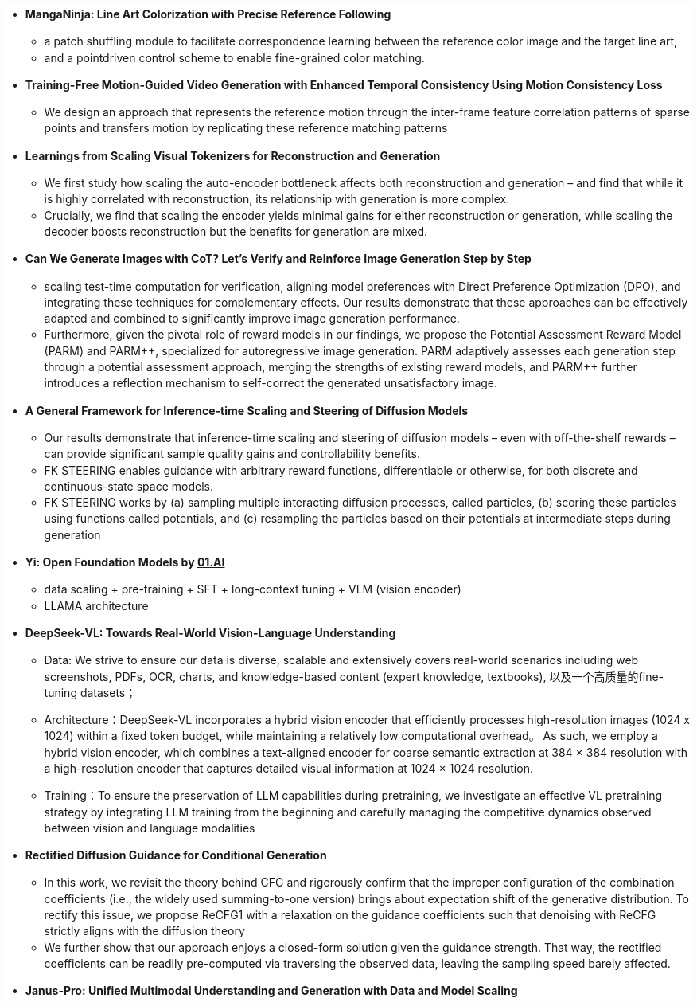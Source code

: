 - **MangaNinja: Line Art Colorization with Precise Reference Following**
    - a patch shuffling module to facilitate correspondence learning between the reference color image and the target line art,
    - and a pointdriven control scheme to enable fine-grained color matching.

    
- **Training-Free Motion-Guided Video Generation with Enhanced Temporal Consistency Using Motion Consistency Loss**
    - We design an approach that represents the reference motion through the inter-frame feature correlation patterns of sparse points and transfers motion by replicating these reference matching patterns

- **Learnings from Scaling Visual Tokenizers for Reconstruction and Generation**
    - We first study how scaling the auto-encoder bottleneck affects both reconstruction and generation – and find that while it is highly correlated with reconstruction, its relationship with generation is more complex.
    - Crucially, we find that scaling the encoder yields minimal gains for either reconstruction or generation, while scaling the decoder boosts reconstruction but the benefits for generation are mixed.

- **Can We Generate Images with CoT? Let’s Verify and Reinforce Image Generation Step by Step**
    - scaling test-time computation for verification, aligning model preferences with Direct Preference Optimization (DPO), and integrating these techniques for complementary effects. Our results demonstrate that these approaches can be effectively adapted and combined to significantly improve image generation performance.
    - Furthermore, given the pivotal role of reward models in our findings, we propose the Potential Assessment Reward Model (PARM) and PARM++, specialized for autoregressive image generation. PARM adaptively assesses each generation step through a potential assessment approach, merging the strengths of existing reward models, and PARM++ further introduces a reflection mechanism to self-correct the generated unsatisfactory image.

- **A General Framework for Inference-time Scaling and Steering of Diffusion Models**
    - Our results demonstrate that inference-time scaling and steering of diffusion models – even with off-the-shelf rewards – can provide significant sample quality gains and controllability benefits.
    - FK STEERING enables guidance with arbitrary reward functions, differentiable or otherwise, for both discrete and continuous-state space models.
    - FK STEERING works by (a) sampling multiple interacting diffusion processes, called particles, (b) scoring these particles using functions called potentials, and (c) resampling the particles based on their potentials at intermediate steps during generation

- **Yi: Open Foundation Models by [01.AI](http://01.ai/)**
    - data scaling + pre-training + SFT + long-context tuning + VLM (vision encoder)
    - LLAMA architecture
    
    
- **DeepSeek-VL: Towards Real-World Vision-Language Understanding**
    - Data: We strive to ensure our data is diverse, scalable and extensively covers real-world scenarios including web screenshots, PDFs, OCR, charts, and knowledge-based content (expert knowledge, textbooks), 以及一个高质量的fine-tuning datasets；
    - Architecture：DeepSeek-VL incorporates a hybrid vision encoder that efficiently processes high-resolution images (1024 x 1024) within a fixed token budget, while maintaining a relatively low computational overhead。 As such, we employ a hybrid vision encoder, which combines a text-aligned encoder for coarse semantic extraction at 384 × 384 resolution with a high-resolution encoder that captures detailed visual information at 1024 × 1024 resolution.
        
        
    - Training：To ensure the preservation of LLM capabilities during pretraining, we investigate an effective VL pretraining strategy by integrating LLM training from the beginning and carefully managing the competitive dynamics observed between vision and language modalities
- **Rectified Diffusion Guidance for Conditional Generation**
    - In this work, we revisit the theory behind CFG and rigorously confirm that the improper configuration of the combination coefficients (i.e., the widely used summing-to-one version) brings about expectation shift of the generative distribution. To rectify this issue, we propose ReCFG1 with a relaxation on the guidance coefficients such that denoising with ReCFG strictly aligns with the diffusion theory
    - We further show that our approach enjoys a closed-form solution given the guidance strength. That way, the rectified coefficients can be readily pre-computed via traversing the observed data, leaving the sampling speed barely affected.
- **Janus-Pro: Unified Multimodal Understanding and Generation with Data and Model Scaling**